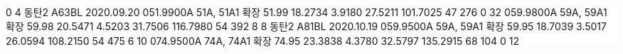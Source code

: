 <td>0</td>
<td>4</td>
</tr>
<tr>
<td rowspan="2">동탄2 A63BL</td>
<td rowspan="2">2020.09.20</td>
<td>051.9900A</td>
<td>51A, 51A1</td>
<td>확장</td>
<td>51.99</td>
<td>18.2734</td>
<td>3.9180</td>
<td>27.5211</td>
<td>101.7025</td>
<td>47</td>
<td>276</td>
<td>0</td>
<td>32</td>
</tr>
<tr>
<td>059.9800A</td>
<td>59A, 59A1</td>
<td>확장</td>
<td>59.98</td>
<td>20.5471</td>
<td>4.5203</td>
<td>31.7506</td>
<td>116.7980</td>
<td>54</td>
<td>392</td>
<td>8</td>
<td>8</td>
</tr>
<tr>
<td rowspan="3">동탄2 A81BL</td>
<td rowspan="3">2020.10.19</td>
<td>059.9500A</td>
<td>59A, 59A1</td>
<td>확장</td>
<td>59.95</td>
<td>18.7039</td>
<td>3.5017</td>
<td>26.0594</td>
<td>108.2150</td>
<td>54</td>
<td>475</td>
<td>6</td>
<td>10</td>
</tr>
<tr>
<td>074.9500A</td>
<td>74A, 74A1</td>
<td>확장</td>
<td>74.95</td>
<td>23.3838</td>
<td>4.3780</td>
<td>32.5797</td>
<td>135.2915</td>
<td>68</td>
<td>104</td>
<td>0</td>
<td>12</td>
</tr>
<tr>